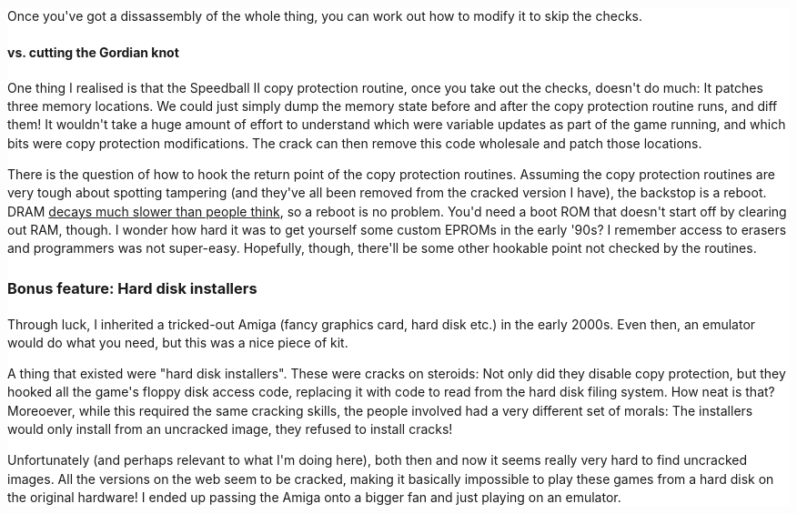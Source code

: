Once you've got a dissassembly of the whole thing, you can work out
how to modify it to skip the checks.

#### vs. cutting the Gordian knot

One thing I realised is that the Speedball II copy protection routine,
once you take out the checks, doesn't do much: It patches three memory
locations. We could just simply dump the memory state before and after
the copy protection routine runs, and diff them! It wouldn't take a
huge amount of effort to understand which were variable updates as
part of the game running, and which bits were copy protection
modifications. The crack can then remove this code wholesale and patch
those locations.

There is the question of how to hook the return point of the copy
protection routines. Assuming the copy protection routines are very
tough about spotting tampering (and they've all been removed from the
cracked version I have), the backstop is a reboot. DRAM [decays much
slower than people
think](https://github.com/simon-frankau/teensy_simm), so a reboot is
no problem. You'd need a boot ROM that doesn't start off by clearing
out RAM, though. I wonder how hard it was to get yourself some custom
EPROMs in the early '90s? I remember access to erasers and programmers
was not super-easy. Hopefully, though, there'll be some other hookable
point not checked by the routines.

### Bonus feature: Hard disk installers

Through luck, I inherited a tricked-out Amiga (fancy graphics card,
hard disk etc.) in the early 2000s. Even then, an emulator would do
what you need, but this was a nice piece of kit.

A thing that existed were "hard disk installers". These were cracks on
steroids: Not only did they disable copy protection, but they hooked
all the game's floppy disk access code, replacing it with code to read
from the hard disk filing system. How neat is that? Moreoever, while
this required the same cracking skills, the people involved had a very
different set of morals: The installers would only install from an
uncracked image, they refused to install cracks!

Unfortunately (and perhaps relevant to what I'm doing here), both then
and now it seems really very hard to find uncracked images. All the
versions on the web seem to be cracked, making it basically impossible
to play these games from a hard disk on the original hardware! I ended
up passing the Amiga onto a bigger fan and just playing on an
emulator.
